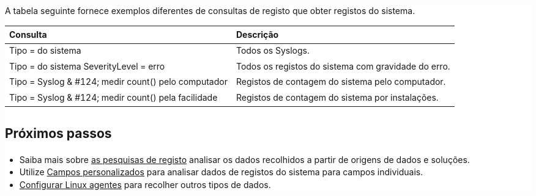A tabela seguinte fornece exemplos diferentes de consultas de registo que obter registos do sistema.

| Consulta | Descrição |
|:--|:--|
| Tipo = do sistema | Todos os Syslogs. |
| Tipo = do sistema SeverityLevel = erro | Todos os registos do sistema com gravidade do erro. |
| Tipo = Syslog & #124; medir count() pelo computador | Registos de contagem do sistema pelo computador. |
| Tipo = Syslog & #124; medir count() pela facilidade | Registos de contagem do sistema por instalações. |

## <a name="next-steps"></a>Próximos passos

- Saiba mais sobre [as pesquisas de registo](log-analytics-log-searches.md) analisar os dados recolhidos a partir de origens de dados e soluções. 
- Utilize [Campos personalizados](log-analytics-custom-fields.md) para analisar dados de registos do sistema para campos individuais.
- [Configurar Linux agentes](log-analytics-linux-agents.md) para recolher outros tipos de dados. 
